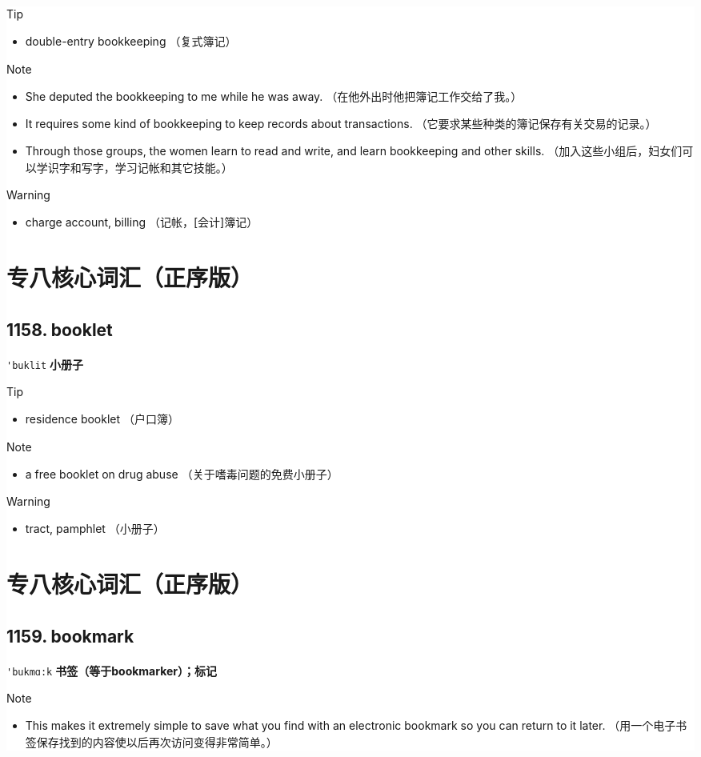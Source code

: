 > [!TIP]
>
> - double-entry bookkeeping （复式簿记）
>

> [!NOTE]
>
> - She deputed the bookkeeping to me while he was away. （在他外出时他把簿记工作交给了我。）
>
> - It requires some kind of bookkeeping to keep records about transactions. （它要求某些种类的簿记保存有关交易的记录。）
>
> - Through those groups, the women learn to read and write, and learn bookkeeping and other skills. （加入这些小组后，妇女们可以学识字和写字，学习记帐和其它技能。）
>

> [!WARNING]
>
> - charge account, billing （记帐，[会计]簿记）
>

# 专八核心词汇（正序版）

## 1158. booklet

`'buklit`  **小册子**

> [!TIP]
>
> - residence booklet （户口簿）
>

> [!NOTE]
>
> - a free booklet on drug abuse （关于嗜毒问题的免费小册子）
>

> [!WARNING]
>
> - tract, pamphlet （小册子）
>

# 专八核心词汇（正序版）

## 1159. bookmark

`'bukmɑ:k`  **书签（等于bookmarker）；标记**

> [!NOTE]
>
> - This makes it extremely simple to save what you find with an electronic bookmark so you can return to it later. （用一个电子书签保存找到的内容使以后再次访问变得非常简单。）
>
